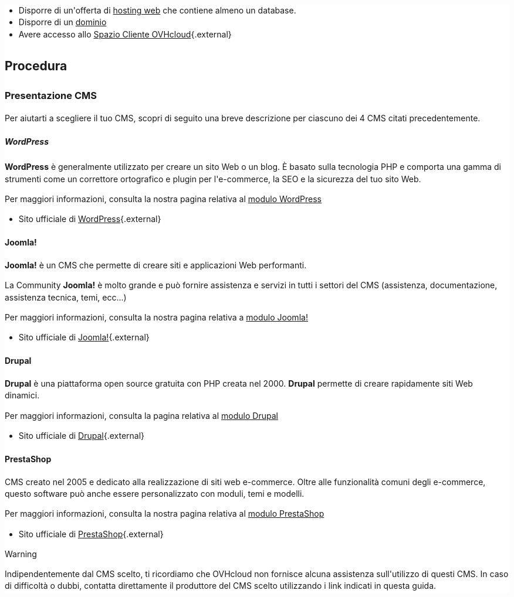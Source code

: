 - Disporre di un'offerta di [hosting web](https://www.ovhcloud.com/it/web-hosting/) che contiene almeno un database.
- Disporre di un [dominio](https://www.ovhcloud.com/it/domains/)
- Avere accesso allo [Spazio Cliente OVHcloud](https://www.ovh.com/auth/?action=gotomanager&from=https://www.ovh.it/&ovhSubsidiary=it){.external}

## Procedura

### Presentazione CMS

Per aiutarti a scegliere il tuo CMS, scopri di seguito una breve descrizione per ciascuno dei 4 CMS citati precedentemente.

##### WordPress

**WordPress** è generalmente utilizzato per creare un sito Web o un blog. È basato sulla tecnologia PHP e comporta una gamma di strumenti come un correttore ortografico e plugin per l'e-commerce, la SEO e la sicurezza del tuo sito Web.

Per maggiori informazioni, consulta la nostra pagina relativa al [modulo WordPress](https://www.ovhcloud.com/it/web-hosting/uc-wordpress-website/)

- Sito ufficiale di [WordPress](https://https://wordpress.com/){.external}

#### Joomla!

**Joomla!** è un CMS che permette di creare siti e applicazioni Web performanti.

La Community **Joomla!** è molto grande e può fornire assistenza e servizi in tutti i settori del CMS (assistenza, documentazione, assistenza tecnica, temi, ecc...)

Per maggiori informazioni, consulta la nostra pagina relativa a [modulo Joomla!](https://www.ovhcloud.com/it/web-hosting/uc-joomla-website/)

- Sito ufficiale di [Joomla!](https://www.joomla.org/){.external}

#### Drupal

**Drupal** è una piattaforma open source gratuita con PHP creata nel 2000. **Drupal** permette di creare rapidamente siti Web dinamici.

Per maggiori informazioni, consulta la pagina relativa al [modulo Drupal](https://www.ovhcloud.com/it/web-hosting/uc-drupal-website/)

- Sito ufficiale di [Drupal](https://www.drupal.org/){.external}

#### PrestaShop

CMS creato nel 2005 e dedicato alla realizzazione di siti web e-commerce. Oltre alle funzionalità comuni degli e-commerce, questo software può anche essere personalizzato con moduli, temi e modelli. 

Per maggiori informazioni, consulta la nostra pagina relativa al [modulo PrestaShop](https://www.ovhcloud.com/it/web-hosting/uc-prestashop-website/)

- Sito ufficiale di [PrestaShop](https://www.prestashop.com/){.external}

> [!warning]
>
> Indipendentemente dal CMS scelto, ti ricordiamo che OVHcloud non fornisce alcuna assistenza sull'utilizzo di questi CMS. In caso di difficoltà o dubbi, contatta direttamente il produttore del CMS scelto utilizzando i link indicati in questa guida.
>
